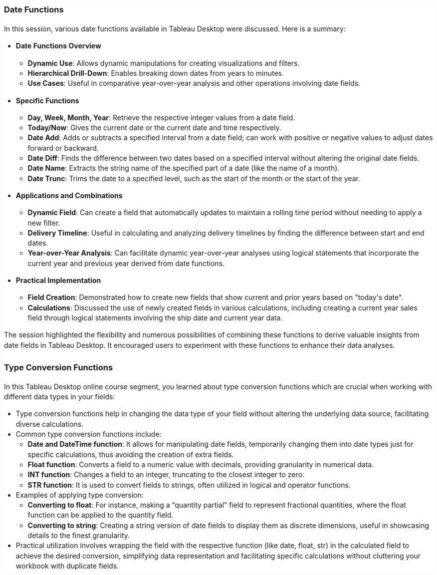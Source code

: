 ### Date Functions

In this session, various date functions available in Tableau Desktop were discussed. Here is a summary:

- **Date Functions Overview**
    - **Dynamic Use**: Allows dynamic manipulations for creating visualizations and filters.
    - **Hierarchical Drill-Down**: Enables breaking down dates from years to minutes.
    - **Use Cases**: Useful in comparative year-over-year analysis and other operations involving date fields.

- **Specific Functions**
    - **Day, Week, Month, Year**: Retrieve the respective integer values from a date field.
    - **Today/Now**: Gives the current date or the current date and time respectively.
    - **Date Add**: Adds or subtracts a specified interval from a date field; can work with positive or negative values to adjust dates forward or backward.
    - **Date Diff**: Finds the difference between two dates based on a specified interval without altering the original date fields.
    - **Date Name**: Extracts the string name of the specified part of a date (like the name of a month).
    - **Date Trunc**: Trims the date to a specified level, such as the start of the month or the start of the year.

- **Applications and Combinations**
    - **Dynamic Field**: Can create a field that automatically updates to maintain a rolling time period without needing to apply a new filter.
    - **Delivery Timeline**: Useful in calculating and analyzing delivery timelines by finding the difference between start and end dates.
    - **Year-over-Year Analysis**: Can facilitate dynamic year-over-year analyses using logical statements that incorporate the current year and previous year derived from date functions.

- **Practical Implementation**
    - **Field Creation**: Demonstrated how to create new fields that show current and prior years based on "today's date".
    - **Calculations**: Discussed the use of newly created fields in various calculations, including creating a current year sales field through logical statements involving the ship date and current year data.

The session highlighted the flexibility and numerous possibilities of combining these functions to derive valuable insights from date fields in Tableau Desktop. It encouraged users to experiment with these functions to enhance their data analyses.

### Type Conversion Functions

In this Tableau Desktop online course segment, you learned about type conversion functions which are crucial when working with different data types in your fields:

- Type conversion functions help in changing the data type of your field without altering the underlying data source, facilitating diverse calculations.
- Common type conversion functions include:
  - **Date and DateTime function**: It allows for manipulating date fields, temporarily changing them into date types just for specific calculations, thus avoiding the creation of extra fields.
  - **Float function**: Converts a field to a numeric value with decimals, providing granularity in numerical data.
  - **INT function**: Changes a field to an integer, truncating to the closest integer to zero.
  - **STR function**: It is used to convert fields to strings, often utilized in logical and operator functions.
- Examples of applying type conversion:
  - **Converting to float**: For instance, making a “quantity partial” field to represent fractional quantities, where the float function can be applied to the quantity field.
  - **Converting to string**: Creating a string version of date fields to display them as discrete dimensions, useful in showcasing details to the finest granularity.
- Practical utilization involves wrapping the field with the respective function (like date, float, str) in the calculated field to achieve the desired conversion, simplifying data representation and facilitating specific calculations without cluttering your workbook with duplicate fields.

